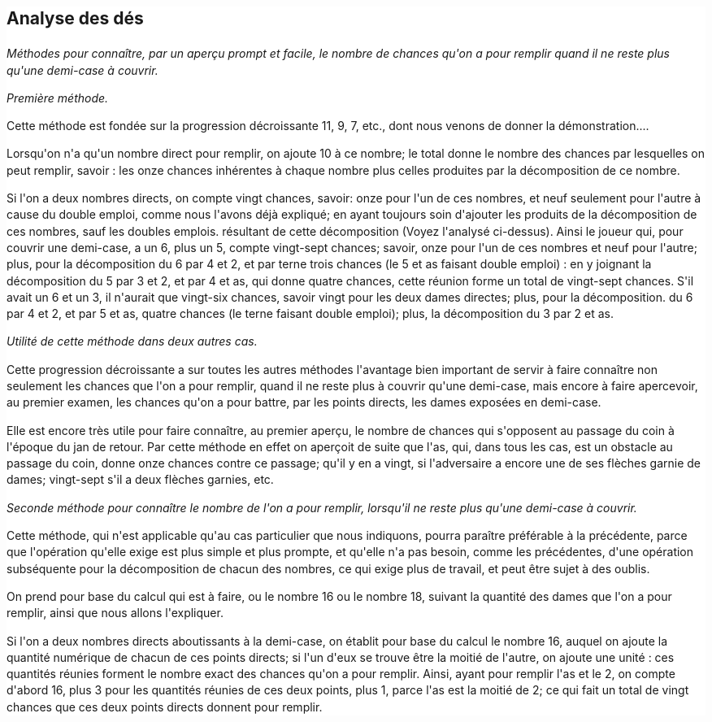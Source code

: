 
## Analyse des dés

_Méthodes pour connaître, par un aperçu prompt et facile, le nombre de
chances qu'on a pour remplir quand il ne reste plus qu'une demi-case à
couvrir._


_Première méthode._

Cette méthode est fondée sur la progression décroissante 11, 9, 7, etc., dont nous venons de donner la démonstration....

Lorsqu'on n'a qu'un nombre direct pour remplir, on ajoute 10 à ce nombre; le total donne le nombre des chances par lesquelles on peut remplir, savoir : les onze chances inhérentes à chaque nombre plus celles produites par la décomposition de ce nombre.

Si l'on a deux nombres directs, on compte vingt chances, savoir: onze pour l'un de ces nombres, et neuf seulement pour l'autre à cause du double emploi, comme nous l'avons déjà expliqué; en ayant toujours soin d'ajouter les produits de la décomposition de ces nombres, sauf les doubles emplois. résultant de cette décomposition (Voyez l'analysé ci-dessus). Ainsi le joueur qui, pour couvrir une demi-case, a un 6, plus un 5, compte vingt-sept chances; savoir, onze pour l'un de ces nombres et neuf pour l'autre; plus, pour la décomposition du 6 par 4 et 2, et par terne trois chances (le 5 et as faisant double emploi) : en y joignant la décomposition du 5 par 3 et 2, et par 4 et as, qui donne quatre chances, cette réunion forme un total de vingt-sept chances. S'il avait un 6 et un 3, il n'aurait que vingt-six chances, savoir vingt pour les deux dames directes; plus, pour la décomposition. du 6 par 4 et 2, et par 5 et as, quatre chances (le terne faisant double emploi); plus, la décomposition du 3 par 2 et as.

_Utilité de cette méthode dans deux autres cas._

Cette progression décroissante a sur toutes les autres méthodes l'avantage bien important de servir à faire connaître non seulement les chances que l'on a pour remplir, quand il ne reste plus à couvrir qu'une demi-case, mais encore à faire apercevoir, au premier examen, les chances qu'on a pour battre, par les points directs, les dames exposées en demi-case.

Elle est encore très utile pour faire connaître, au premier aperçu, le nombre de chances qui s'opposent au passage du coin à l'époque du jan de retour. Par cette méthode en effet on aperçoit de suite que l'as, qui, dans tous les cas, est un obstacle au passage du coin, donne onze chances contre ce passage; qu'il y en a vingt, si l'adversaire a encore une de ses flèches garnie de dames; vingt-sept s'il a deux
flèches garnies, etc.


_Seconde méthode pour connaître le nombre de l'on a pour remplir, lorsqu'il ne reste plus qu'une demi-case à couvrir._

Cette méthode, qui n'est applicable qu'au cas particulier que nous indiquons, pourra paraître préférable à la précédente, parce que l'opération qu'elle exige est plus simple et plus prompte, et qu'elle n'a pas besoin, comme les précédentes, d'une opération subséquente pour la décomposition de chacun des nombres, ce qui exige plus de travail, et peut être sujet à des oublis.

On prend pour base du calcul qui est à faire, ou le nombre 16 ou le nombre 18, suivant la quantité des dames que l'on a pour remplir, ainsi que nous allons l'expliquer.

Si l'on a deux nombres directs aboutissants à la demi-case, on établit pour base du calcul le nombre 16, auquel on ajoute la quantité numérique de chacun de ces points directs; si l'un d'eux se trouve être la moitié de l'autre, on ajoute une unité : ces quantités réunies forment le nombre exact des chances qu'on a pour remplir. Ainsi, ayant pour remplir l'as et le 2, on compte d'abord 16, plus 3 pour les quantités réunies de ces deux points, plus 1, parce l'as est la moitié de 2; ce qui fait un total de vingt chances que ces deux points directs donnent pour remplir.
